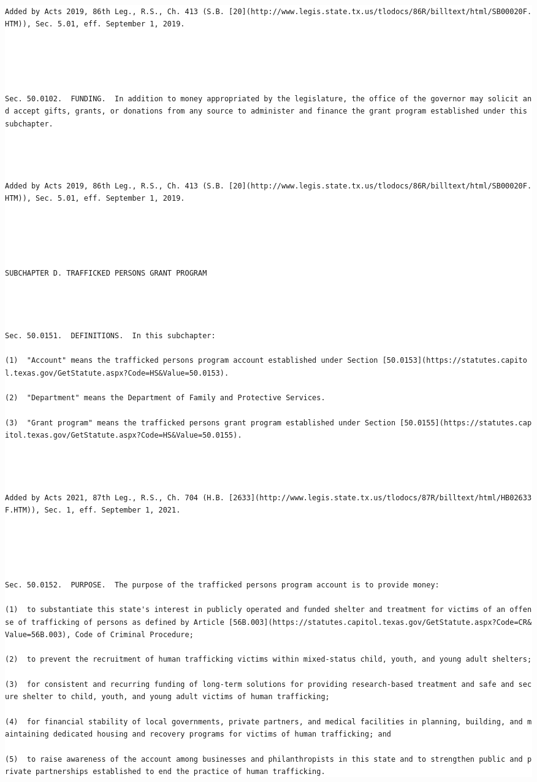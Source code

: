     
    
    
    Added by Acts 2019, 86th Leg., R.S., Ch. 413 (S.B. [20](http://www.legis.state.tx.us/tlodocs/86R/billtext/html/SB00020F.HTM)), Sec. 5.01, eff. September 1, 2019.
    
    
    
    
    
    Sec. 50.0102.  FUNDING.  In addition to money appropriated by the legislature, the office of the governor may solicit and accept gifts, grants, or donations from any source to administer and finance the grant program established under this subchapter.
    
    
    
    
    Added by Acts 2019, 86th Leg., R.S., Ch. 413 (S.B. [20](http://www.legis.state.tx.us/tlodocs/86R/billtext/html/SB00020F.HTM)), Sec. 5.01, eff. September 1, 2019.
    
    
    
    
    
    SUBCHAPTER D. TRAFFICKED PERSONS GRANT PROGRAM
    
      
    
    
    Sec. 50.0151.  DEFINITIONS.  In this subchapter:
    
    (1)  "Account" means the trafficked persons program account established under Section [50.0153](https://statutes.capitol.texas.gov/GetStatute.aspx?Code=HS&Value=50.0153).
    
    (2)  "Department" means the Department of Family and Protective Services.
    
    (3)  "Grant program" means the trafficked persons grant program established under Section [50.0155](https://statutes.capitol.texas.gov/GetStatute.aspx?Code=HS&Value=50.0155).
    
    
    
    
    Added by Acts 2021, 87th Leg., R.S., Ch. 704 (H.B. [2633](http://www.legis.state.tx.us/tlodocs/87R/billtext/html/HB02633F.HTM)), Sec. 1, eff. September 1, 2021.
    
    
    
    
    
    Sec. 50.0152.  PURPOSE.  The purpose of the trafficked persons program account is to provide money:
    
    (1)  to substantiate this state's interest in publicly operated and funded shelter and treatment for victims of an offense of trafficking of persons as defined by Article [56B.003](https://statutes.capitol.texas.gov/GetStatute.aspx?Code=CR&Value=56B.003), Code of Criminal Procedure;
    
    (2)  to prevent the recruitment of human trafficking victims within mixed-status child, youth, and young adult shelters;
    
    (3)  for consistent and recurring funding of long-term solutions for providing research-based treatment and safe and secure shelter to child, youth, and young adult victims of human trafficking;
    
    (4)  for financial stability of local governments, private partners, and medical facilities in planning, building, and maintaining dedicated housing and recovery programs for victims of human trafficking; and
    
    (5)  to raise awareness of the account among businesses and philanthropists in this state and to strengthen public and private partnerships established to end the practice of human trafficking.
    
    